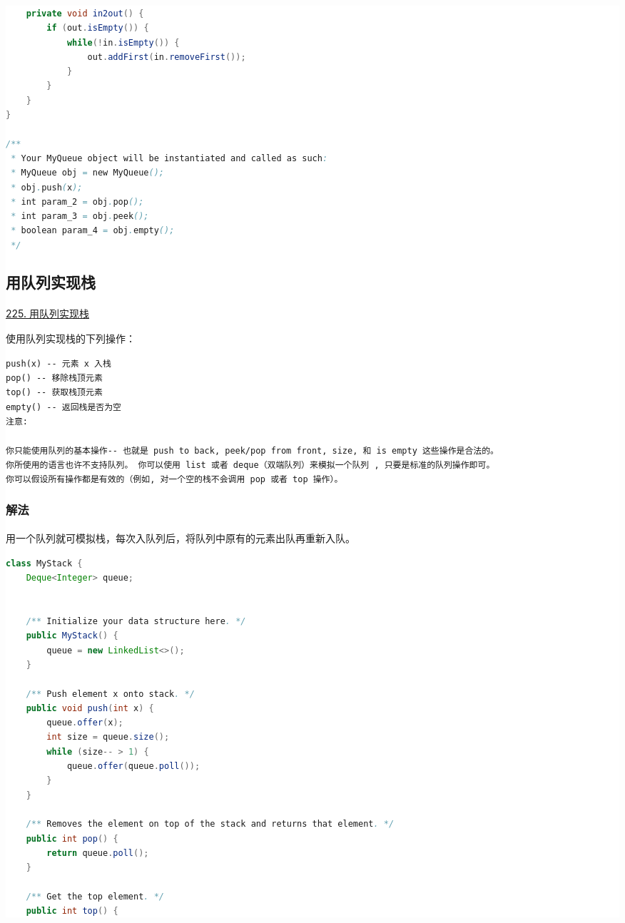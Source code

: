 ```java
    private void in2out() {
        if (out.isEmpty()) {
            while(!in.isEmpty()) {
                out.addFirst(in.removeFirst());
            }
        }
    }
}

/**
 * Your MyQueue object will be instantiated and called as such:
 * MyQueue obj = new MyQueue();
 * obj.push(x);
 * int param_2 = obj.pop();
 * int param_3 = obj.peek();
 * boolean param_4 = obj.empty();
 */
```
## 用队列实现栈

[225. 用队列实现栈](https://leetcode-cn.com/problems/implement-stack-using-queues/)

使用队列实现栈的下列操作：
```
push(x) -- 元素 x 入栈
pop() -- 移除栈顶元素
top() -- 获取栈顶元素
empty() -- 返回栈是否为空
注意:

你只能使用队列的基本操作-- 也就是 push to back, peek/pop from front, size, 和 is empty 这些操作是合法的。
你所使用的语言也许不支持队列。 你可以使用 list 或者 deque（双端队列）来模拟一个队列 , 只要是标准的队列操作即可。
你可以假设所有操作都是有效的（例如, 对一个空的栈不会调用 pop 或者 top 操作）。
```
### 解法

用一个队列就可模拟栈，每次入队列后，将队列中原有的元素出队再重新入队。

```java
class MyStack {
    Deque<Integer> queue;


    /** Initialize your data structure here. */
    public MyStack() {
        queue = new LinkedList<>();
    }
    
    /** Push element x onto stack. */
    public void push(int x) {
        queue.offer(x);
        int size = queue.size();
        while (size-- > 1) {
            queue.offer(queue.poll());
        }
    }
    
    /** Removes the element on top of the stack and returns that element. */
    public int pop() {
        return queue.poll();
    }
    
    /** Get the top element. */
    public int top() {
```